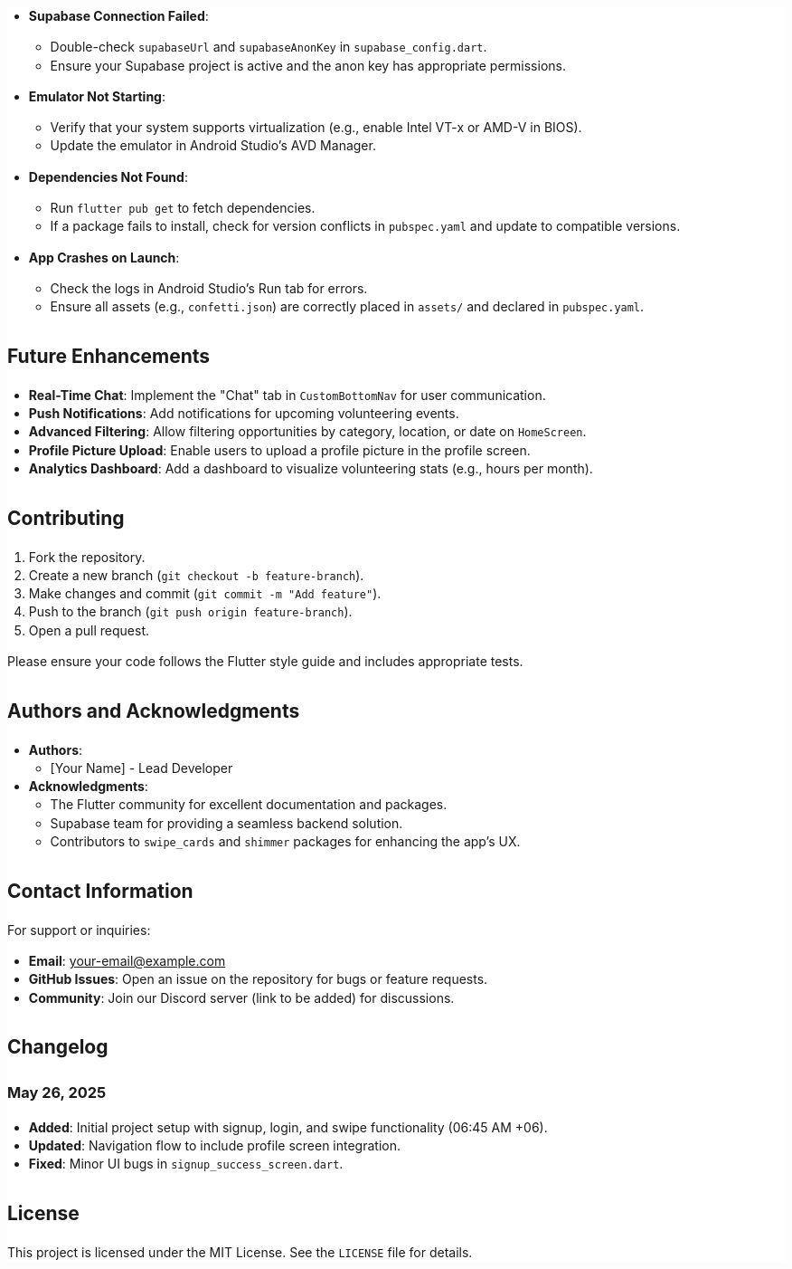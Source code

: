 - **Supabase Connection Failed**:
  - Double-check `supabaseUrl` and `supabaseAnonKey` in `supabase_config.dart`.
  - Ensure your Supabase project is active and the anon key has appropriate permissions.

- **Emulator Not Starting**:
  - Verify that your system supports virtualization (e.g., enable Intel VT-x or AMD-V in BIOS).
  - Update the emulator in Android Studio’s AVD Manager.

- **Dependencies Not Found**:
  - Run `flutter pub get` to fetch dependencies.
  - If a package fails to install, check for version conflicts in `pubspec.yaml` and update to compatible versions.

- **App Crashes on Launch**:
  - Check the logs in Android Studio’s Run tab for errors.
  - Ensure all assets (e.g., `confetti.json`) are correctly placed in `assets/` and declared in `pubspec.yaml`.

## Future Enhancements
- **Real-Time Chat**: Implement the "Chat" tab in `CustomBottomNav` for user communication.
- **Push Notifications**: Add notifications for upcoming volunteering events.
- **Advanced Filtering**: Allow filtering opportunities by category, location, or date on `HomeScreen`.
- **Profile Picture Upload**: Enable users to upload a profile picture in the profile screen.
- **Analytics Dashboard**: Add a dashboard to visualize volunteering stats (e.g., hours per month).

## Contributing
1. Fork the repository.
2. Create a new branch (`git checkout -b feature-branch`).
3. Make changes and commit (`git commit -m "Add feature"`).
4. Push to the branch (`git push origin feature-branch`).
5. Open a pull request.

Please ensure your code follows the Flutter style guide and includes appropriate tests.

## Authors and Acknowledgments
- **Authors**:
  - [Your Name] - Lead Developer
- **Acknowledgments**:
  - The Flutter community for excellent documentation and packages.
  - Supabase team for providing a seamless backend solution.
  - Contributors to `swipe_cards` and `shimmer` packages for enhancing the app’s UX.

## Contact Information
For support or inquiries:
- **Email**: [your-email@example.com](mailto:your-email@example.com)
- **GitHub Issues**: Open an issue on the repository for bugs or feature requests.
- **Community**: Join our Discord server (link to be added) for discussions.

## Changelog
### May 26, 2025
- **Added**: Initial project setup with signup, login, and swipe functionality (06:45 AM +06).
- **Updated**: Navigation flow to include profile screen integration.
- **Fixed**: Minor UI bugs in `signup_success_screen.dart`.

## License
This project is licensed under the MIT License. See the `LICENSE` file for details.